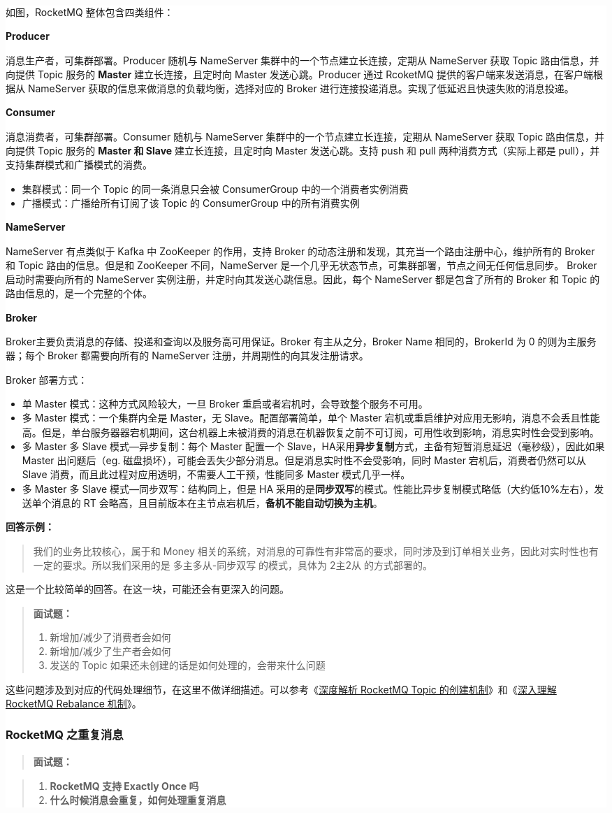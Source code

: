 如图，RocketMQ 整体包含四类组件：

**Producer**

消息生产者，可集群部署。Producer 随机与 NameServer 集群中的一个节点建立长连接，定期从 NameServer 获取 Topic 路由信息，并向提供 Topic 服务的 **Master** 建立长连接，且定时向 Master 发送心跳。Producer 通过 RcoketMQ 提供的客户端来发送消息，在客户端根据从 NameServer 获取的信息来做消息的负载均衡，选择对应的 Broker 进行连接投递消息。实现了低延迟且快速失败的消息投递。

**Consumer**

消息消费者，可集群部署。Consumer 随机与 NameServer 集群中的一个节点建立长连接，定期从 NameServer 获取 Topic 路由信息，并向提供 Topic 服务的 **Master 和 Slave** 建立长连接，且定时向 Master 发送心跳。支持 push 和 pull 两种消费方式（实际上都是 pull），并支持集群模式和广播模式的消费。

- 集群模式：同一个 Topic 的同一条消息只会被 ConsumerGroup 中的一个消费者实例消费
- 广播模式：广播给所有订阅了该 Topic 的 ConsumerGroup 中的所有消费实例

**NameServer**

NameServer 有点类似于 Kafka 中 ZooKeeper 的作用，支持 Broker 的动态注册和发现，其充当一个路由注册中心，维护所有的 Broker 和 Topic 路由的信息。但是和 ZooKeeper 不同，NameServer 是一个几乎无状态节点，可集群部署，节点之间无任何信息同步。 Broker 启动时需要向所有的 NameServer 实例注册，并定时向其发送心跳信息。因此，每个 NameServer 都是包含了所有的 Broker 和 Topic 的路由信息的，是一个完整的个体。

**Broker**

Broker主要负责消息的存储、投递和查询以及服务高可用保证。Broker 有主从之分，Broker Name 相同的，BrokerId 为 0 的则为主服务器；每个 Broker 都需要向所有的 NameServer 注册，并周期性的向其发注册请求。

Broker 部署方式：

-  单 Master 模式：这种方式风险较大，一旦 Broker 重启或者宕机时，会导致整个服务不可用。
- 多 Master 模式：一个集群内全是 Master，无 Slave。配置部署简单，单个 Master 宕机或重启维护对应用无影响，消息不会丢且性能高。但是，单台服务器器宕机期间，这台机器上未被消费的消息在机器恢复之前不可订阅，可用性收到影响，消息实时性会受到影响。
- 多 Master 多 Slave 模式—异步复制：每个 Master 配置一个 Slave，HA采用**异步复制**方式，主备有短暂消息延迟（毫秒级），因此如果 Master 出问题后（eg. 磁盘损坏），可能会丢失少部分消息。但是消息实时性不会受影响，同时 Master 宕机后，消费者仍然可以从 Slave 消费，而且此过程对应用透明，不需要人工干预，性能同多 Master 模式几乎一样。
- 多 Master 多 Slave 模式—同步双写：结构同上，但是 HA 采用的是**同步双写**的模式。性能比异步复制模式略低（大约低10%左右），发送单个消息的 RT 会略高，且目前版本在主节点宕机后，**备机不能自动切换为主机**。

**回答示例：**

> 我们的业务比较核心，属于和 Money 相关的系统，对消息的可靠性有非常高的要求，同时涉及到订单相关业务，因此对实时性也有一定的要求。所以我们采用的是 多主多从-同步双写 的模式，具体为 2主2从 的方式部署的。

这是一个比较简单的回答。在这一块，可能还会有更深入的问题。

> **面试题：**
>
> 1. 新增加/减少了消费者会如何
> 2. 新增加/减少了生产者会如何
> 3. 发送的 Topic 如果还未创建的话是如何处理的，会带来什么问题

这些问题涉及到对应的代码处理细节，在这里不做详细描述。可以参考《[深度解析 RocketMQ Topic 的创建机制](https://juejin.im/post/5ca0bffee51d4563c350548f)》和《[深入理解 RocketMQ Rebalance 机制](https://cloud.tencent.com/developer/article/1554950)》。


### RocketMQ 之重复消息

> **面试题：**

> 1. **RocketMQ 支持 Exactly Once 吗**
> 2. **什么时候消息会重复，如何处理重复消息**
